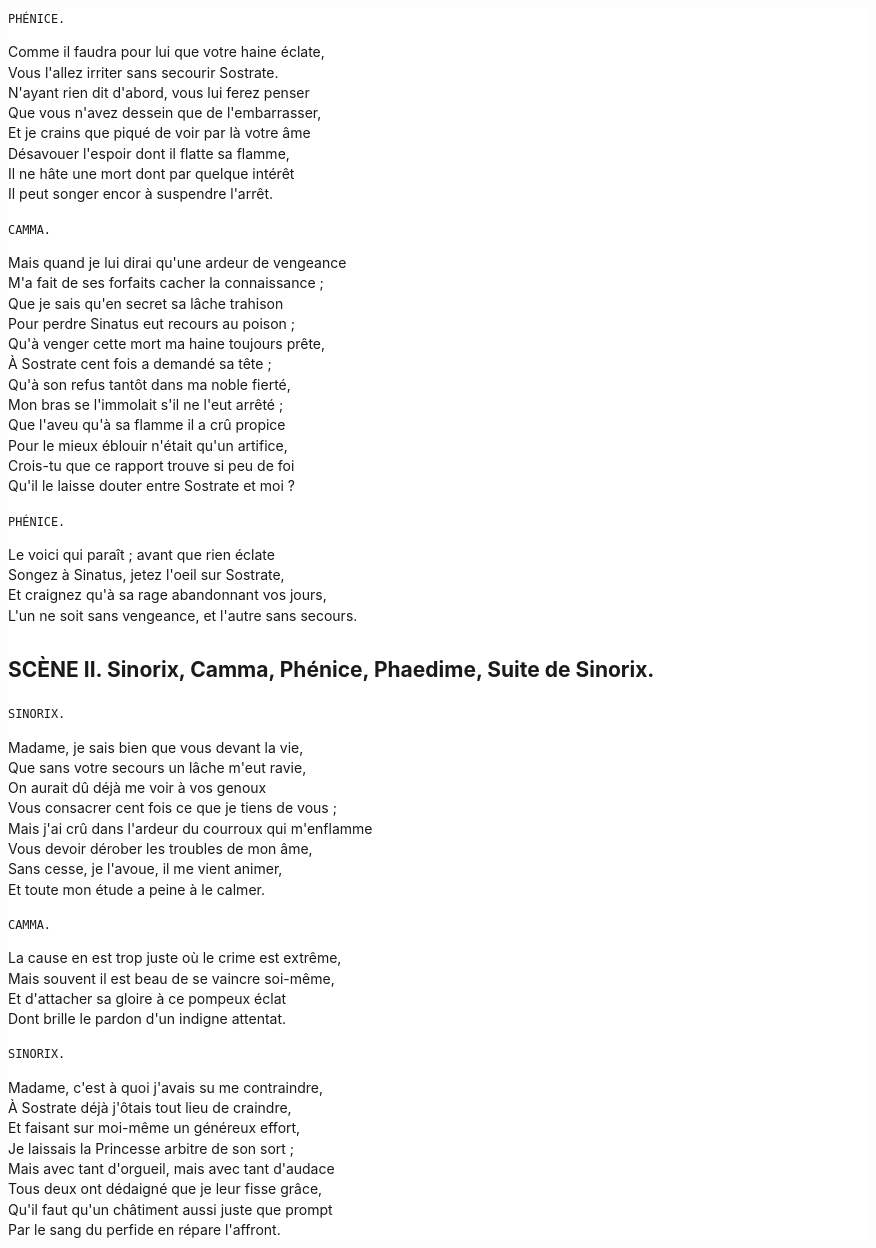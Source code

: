     PHÉNICE.
Comme il faudra pour lui que votre haine éclate,  
Vous l'allez irriter sans secourir Sostrate.  
N'ayant rien dit d'abord, vous lui ferez penser  
Que vous n'avez dessein que de l'embarrasser,  
Et je crains que piqué de voir par là votre âme  
Désavouer l'espoir dont il flatte sa flamme,  
Il ne hâte une mort dont par quelque intérêt  
Il peut songer encor à suspendre l'arrêt.  

    CAMMA.
Mais quand je lui dirai qu'une ardeur de vengeance  
M'a fait de ses forfaits cacher la connaissance ;  
Que je sais qu'en secret sa lâche trahison  
Pour perdre Sinatus eut recours au poison ;  
Qu'à venger cette mort ma haine toujours prête,  
À Sostrate cent fois a demandé sa tête ;  
Qu'à son refus tantôt dans ma noble fierté,  
Mon bras se l'immolait s'il ne l'eut arrêté ;  
Que l'aveu qu'à sa flamme il a crû propice  
Pour le mieux éblouir n'était qu'un artifice,  
Crois-tu que ce rapport trouve si peu de foi  
Qu'il le laisse douter entre Sostrate et moi ?  

    PHÉNICE.
Le voici qui paraît ; avant que rien éclate  
Songez à Sinatus, jetez l'oeil sur Sostrate,  
Et craignez qu'à sa rage abandonnant vos jours,  
L'un ne soit sans vengeance, et l'autre sans secours.  


## SCÈNE II. Sinorix, Camma, Phénice, Phaedime, Suite de Sinorix.

    SINORIX.
Madame, je sais bien que vous devant la vie,  
Que sans votre secours un lâche m'eut ravie,  
On aurait dû déjà me voir à vos genoux  
Vous consacrer cent fois ce que je tiens de vous ;  
Mais j'ai crû dans l'ardeur du courroux qui m'enflamme  
Vous devoir dérober les troubles de mon âme,  
Sans cesse, je l'avoue, il me vient animer,  
Et toute mon étude a peine à le calmer.  

    CAMMA.
La cause en est trop juste où le crime est extrême,  
Mais souvent il est beau de se vaincre soi-même,  
Et d'attacher sa gloire à ce pompeux éclat  
Dont brille le pardon d'un indigne attentat.  

    SINORIX.
Madame, c'est à quoi j'avais su me contraindre,  
À Sostrate déjà j'ôtais tout lieu de craindre,  
Et faisant sur moi-même un généreux effort,  
Je laissais la Princesse arbitre de son sort ;  
Mais avec tant d'orgueil, mais avec tant d'audace  
Tous deux ont dédaigné que je leur fisse grâce,  
Qu'il faut qu'un châtiment aussi juste que prompt  
Par le sang du perfide en répare l'affront.  
